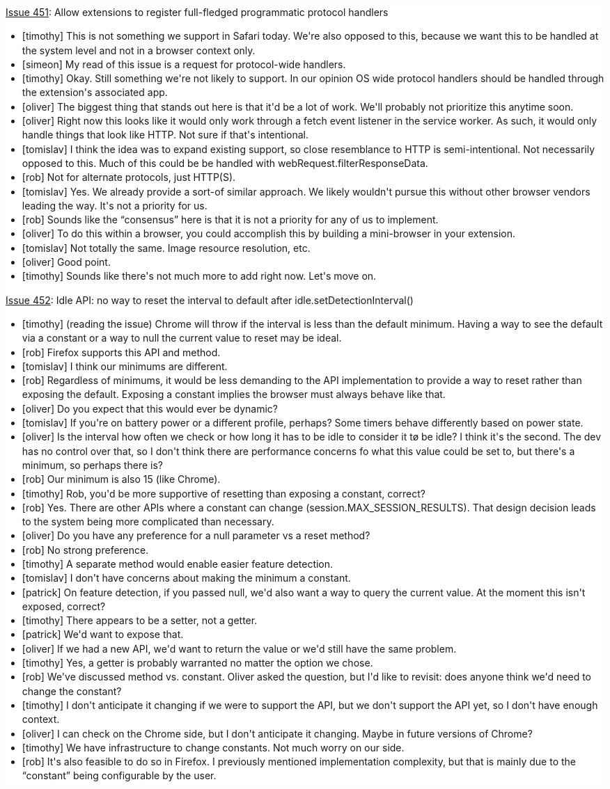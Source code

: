 [Issue 451](https://github.com/w3c/webextensions/issues/451): Allow extensions to register full-fledged programmatic protocol handlers

 * [timothy] This is not something we support in Safari today. We're also opposed to this, because we want this to be handled at the system level and not in a browser context only.
 * [simeon] My read of this issue is a request for protocol-wide handlers.
 * [timothy] Okay. Still something we're not likely to support. In our opinion OS wide protocol handlers should be handled through the extension's associated app.
 * [oliver] The biggest thing that stands out here is that it'd be a lot of work. We'll probably not prioritize this anytime soon.
 * [oliver] Right now this looks like it would only work through a fetch event listener in the service worker. As such, it would only handle things that look like HTTP. Not sure if that's intentional.
 * [tomislav] I think the idea was to expand existing support, so close resemblance to HTTP is semi-intentional. Not necessarily opposed to this. Much of this could be be handled with webRequest.filterResponseData.
 * [rob] Not for alternate protocols, just HTTP(S).
 * [tomislav] Yes. We already provide a sort-of similar approach. We likely wouldn't pursue this without other browser vendors leading the way. It's not a priority for us.
 * [rob] Sounds like the “consensus” here is that it is not a priority for any of us to implement.
 * [oliver] To do this within a browser, you could accomplish this by building a mini-browser in your extension.
 * [tomislav] Not totally the same. Image resource resolution, etc.
 * [oliver] Good point.
 * [timothy] Sounds like there's not much more to add right now. Let's move on.

[Issue 452](https://github.com/w3c/webextensions/issues/452): Idle API: no way to reset the interval to default after idle.setDetectionInterval()

 * [timothy] (reading the issue) Chrome will throw if the interval is less than the default minimum. Having a way to see the default via a constant or a way to null the current value to reset may be ideal.
 * [rob] Firefox supports this API and method.
 * [tomislav] I think our minimums are different.
 * [rob] Regardless of minimums, it would be less demanding to the API implementation to provide a way to reset rather than exposing the default. Exposing a constant implies the browser must always behave like that.
 * [oliver] Do you expect that this would ever be dynamic?
 * [tomislav] If you're on battery power or a different profile, perhaps? Some timers behave differently based on power state.
 * [oliver] Is the interval how often we check or how long it has to be idle to consider it tø be idle? I think it's the second. The dev has no control over that, so I don't think there are performance concerns fo what this value could be set to, but there's a minimum, so perhaps there is?
 * [rob] Our minimum is also 15 (like Chrome).
 * [timothy] Rob, you'd be more supportive of resetting than exposing a constant, correct?
 * [rob] Yes. There are other APIs where a constant can change (session.MAX_SESSION_RESULTS). That design decision leads to the system being more complicated than necessary.
 * [oliver] Do you have any preference for a null parameter vs a reset method?
 * [rob] No strong preference.
 * [timothy] A separate method would enable easier feature detection.
 * [tomislav] I don't have concerns about making the minimum a constant.
 * [patrick] On feature detection, if you passed null, we'd also want a way to query the current value. At the moment this isn't exposed, correct?
 * [timothy] There appears to be a setter, not a getter.
 * [patrick] We'd want to expose that.
 * [oliver] If we had a new API, we'd want to return the value or we'd still have the same problem.
 * [timothy] Yes, a getter is probably warranted no matter the option we chose.
 * [rob] We've discussed method vs. constant. Oliver asked the question, but I'd like to revisit: does anyone think we'd need to change the constant?
 * [timothy] I don't anticipate it changing if we were to support the API, but we don't support the API yet, so I don't have enough context.
 * [oliver] I can check on the Chrome side, but I don't anticipate it changing. Maybe in future versions of Chrome?
 * [timothy] We have infrastructure to change constants. Not much worry on our side.
 * [rob] It's also feasible to do so in Firefox. I previously mentioned implementation complexity, but that is mainly due to the “constant” being configurable by the user.